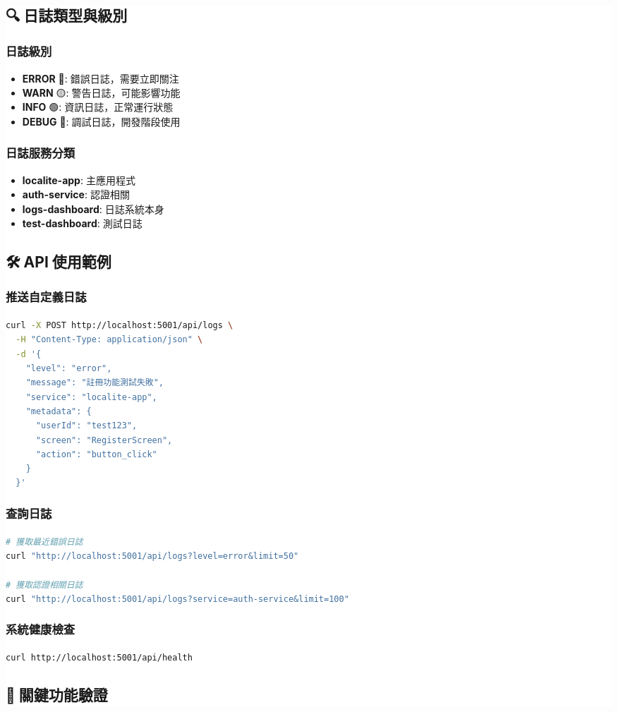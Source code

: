 ## 🔍 日誌類型與級別

### 日誌級別

- **ERROR** 🔴: 錯誤日誌，需要立即關注
- **WARN** 🟡: 警告日誌，可能影響功能
- **INFO** 🟢: 資訊日誌，正常運行狀態
- **DEBUG** 🔵: 調試日誌，開發階段使用

### 日誌服務分類

- **localite-app**: 主應用程式
- **auth-service**: 認證相關
- **logs-dashboard**: 日誌系統本身
- **test-dashboard**: 測試日誌

## 🛠 API 使用範例

### 推送自定義日誌

```bash
curl -X POST http://localhost:5001/api/logs \
  -H "Content-Type: application/json" \
  -d '{
    "level": "error",
    "message": "註冊功能測試失敗",
    "service": "localite-app",
    "metadata": {
      "userId": "test123",
      "screen": "RegisterScreen",
      "action": "button_click"
    }
  }'
```

### 查詢日誌

```bash
# 獲取最近錯誤日誌
curl "http://localhost:5001/api/logs?level=error&limit=50"

# 獲取認證相關日誌
curl "http://localhost:5001/api/logs?service=auth-service&limit=100"
```

### 系統健康檢查

```bash
curl http://localhost:5001/api/health
```

## 🎯 關鍵功能驗證
